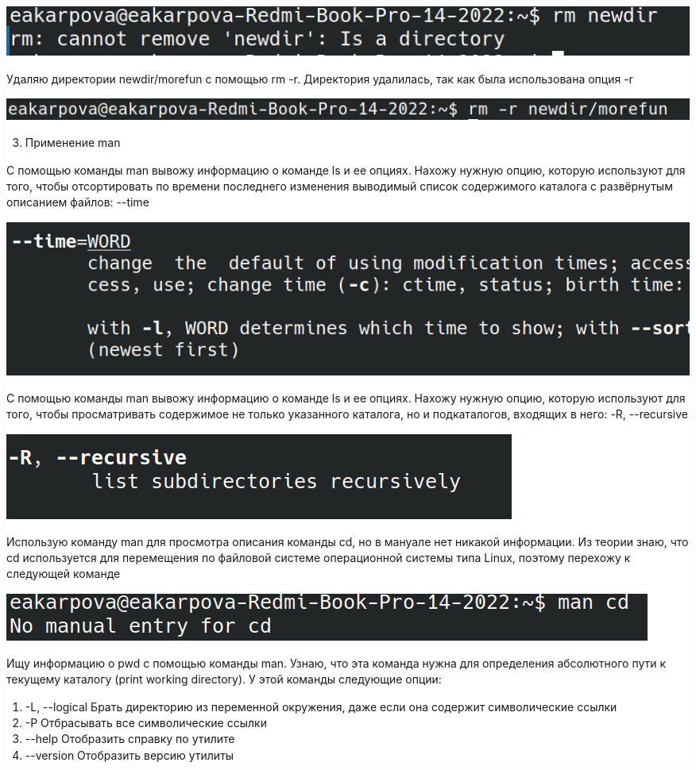 ![Удаление с помощью rm](image/8.png)

Удаляю директории newdir/morefun с помощью  rm -r. Директория удалилась, так как была использована опция -r

![Удаление с помощью rm -r](image/9.png)

3. Применение man

С помощью команды man вывожу информацию о команде ls и ее опциях. Нахожу нужную опцию, которую используют для того, чтобы отсортировать по времени последнего изменения выводимый список содержимого каталога с развёрнутым описанием файлов: --time

![Нахождение опции с помощью man](image/10.png)

С помощью команды man вывожу информацию о команде ls и ее опциях. Нахожу нужную опцию, которую используют для того, чтобы просматривать содержимое не только указанного каталога, но и подкаталогов, входящих в него: -R, --recursive

![Нахождение опции с помощью man](image/11.png)

Использую команду man для просмотра описания команды cd, но в мануале нет никакой информации. Из теории знаю, что cd используется для перемещения по файловой системе операционной системы типа Linux, поэтому перехожу к следующей команде

![Информация о cd](image/12.png)

Ищу информацию о pwd с помощью команды man. Узнаю, что эта команда нужна для определения абсолютного пути к текущему каталогу (print working directory). У этой команды следующие опции:
1.  -L, --logical
Брать директорию из переменной окружения, даже если она содержит символические ссылки
2. -P
Отбрасывать все символические ссылки
3. --help
Отобразить справку по утилите
4. --version
Отобразить версию утилиты
